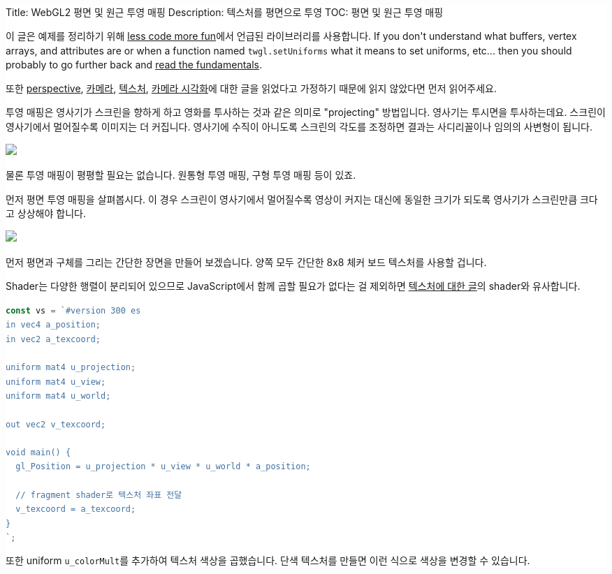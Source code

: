 Title: WebGL2 평면 및 원근 투영 매핑
Description: 텍스처를 평면으로 투영
TOC: 평면 및 원근 투영 매핑

이 글은 예제를 정리하기 위해 [less code more fun](webgl-less-code-more-fun.html)에서 언급된 라이브러리를 사용합니다.
If you don't understand what buffers, vertex arrays, and attributes are or when a function named `twgl.setUniforms` what it means to set uniforms, etc... then you should probably to go further back and [read the fundamentals](webgl-fundamentals.html).

또한 [perspective](webgl-3d-perspective.html), [카메라](webgl-3d-camera.html), [텍스처](webgl-3d-textures.html), [카메라 시각화](webgl-visualizing-the-camera.html)에 대한 글을 읽었다고 가정하기 때문에 읽지 않았다면 먼저 읽어주세요.

투영 매핑은 영사기가 스크린을 향하게 하고 영화를 투사하는 것과 같은 의미로 "projecting" 방법입니다.
영사기는 투시면을 투사하는데요.
스크린이 영사기에서 멀어질수록 이미지는 더 커집니다.
영사기에 수직이 아니도록 스크린의 각도를 조정하면 결과는 사디리꼴이나 임의의 사변형이 됩니다.

<div class="webgl_center"><img src="resources/perspective-projection.svg" style="width: 400px"></div>

물론 투영 매핑이 평평할 필요는 없습니다.
원통형 투영 매핑, 구형 투영 매핑 등이 있죠.

먼저 평면 투영 매핑을 살펴봅시다.
이 경우 스크린이 영사기에서 멀어질수록 영상이 커지는 대신에 동일한 크기가 되도록 영사기가 스크린만큼 크다고 상상해야 합니다.

<div class="webgl_center"><img src="resources/orthographic-projection.svg" style="width: 400px"></div>

먼저 평면과 구체를 그리는 간단한 장면을 만들어 보겠습니다.
양쪽 모두 간단한 8x8 체커 보드 텍스처를 사용할 겁니다.

Shader는 다양한 행렬이 분리되어 있으므로 JavaScript에서 함께 곱할 필요가 없다는 걸 제외하면 [텍스처에 대한 글](webgl-3d-textures.html)의 shader와 유사합니다.

```js
const vs = `#version 300 es
in vec4 a_position;
in vec2 a_texcoord;

uniform mat4 u_projection;
uniform mat4 u_view;
uniform mat4 u_world;

out vec2 v_texcoord;

void main() {
  gl_Position = u_projection * u_view * u_world * a_position;

  // fragment shader로 텍스처 좌표 전달
  v_texcoord = a_texcoord;
}
`;
```

또한 uniform `u_colorMult`를 추가하여 텍스처 색상을 곱했습니다.
단색 텍스처를 만들면 이런 식으로 색상을 변경할 수 있습니다.
